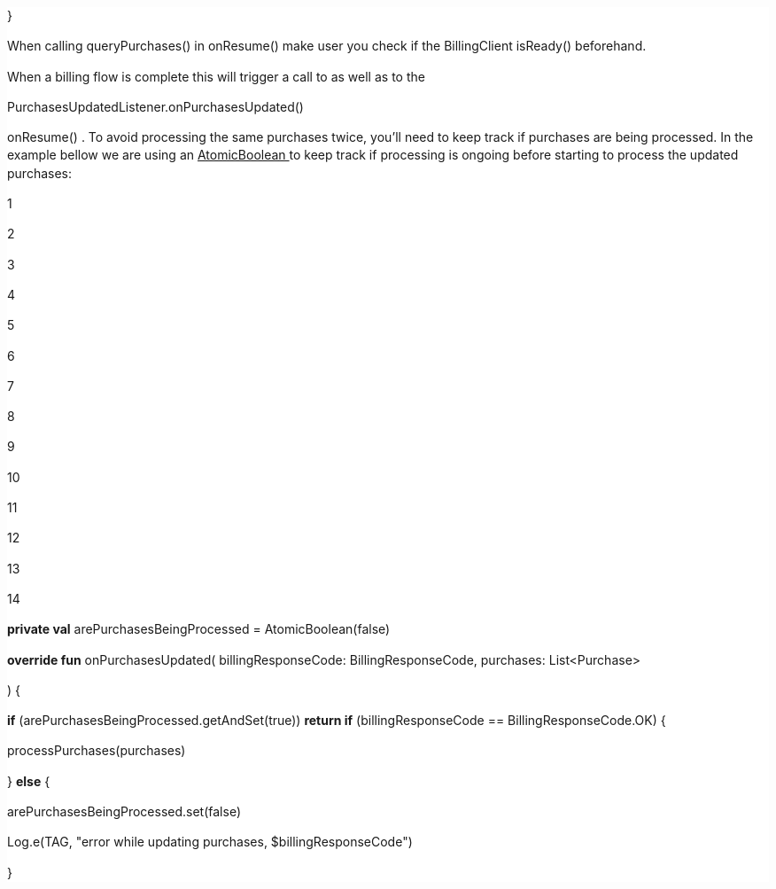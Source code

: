 }



When calling queryPurchases() in onResume() make user you check if the BillingClient isReady() beforehand.

When a billing flow is complete this will trigger a call to as well as to the

PurchasesUpdatedListener.onPurchasesUpdated()

onResume() . To avoid processing the same purchases twice, you’ll need to keep track if purchases are being processed. In the example bellow we are using an [AtomicBoolean ](https://docs.oracle.com/javase/8/docs/api/java/util/concurrent/atomic/AtomicBoolean.html)to keep track if processing is ongoing before starting to process the updated purchases:



1

2

3

4

5

6

7

8

9

10

11

12

13

14

**private val** arePurchasesBeingProcessed = AtomicBoolean(false)

**override fun** onPurchasesUpdated( billingResponseCode: BillingResponseCode, purchases: List\<Purchase>

) {

**if** (arePurchasesBeingProcessed.getAndSet(true)) **return if** (billingResponseCode == BillingResponseCode.OK) {

processPurchases(purchases)

} **else** {

arePurchasesBeingProcessed.set(false)

Log.e(TAG, "error while updating purchases, $billingResponseCode")

}
